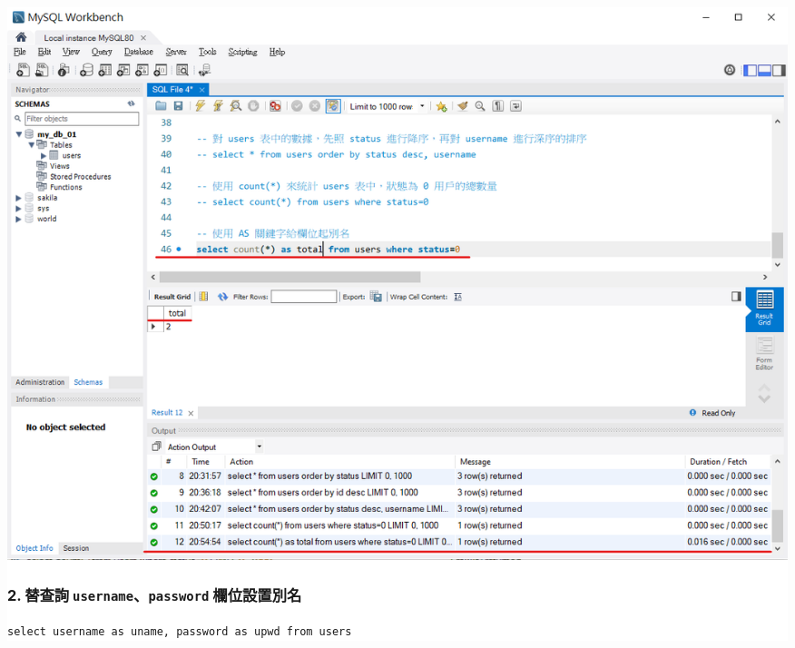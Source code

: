 ![AS設置別名](./pict/AS01.png)
### 2. 替查詢 `username`、`password` 欄位設置別名
```
select username as uname, password as upwd from users
```